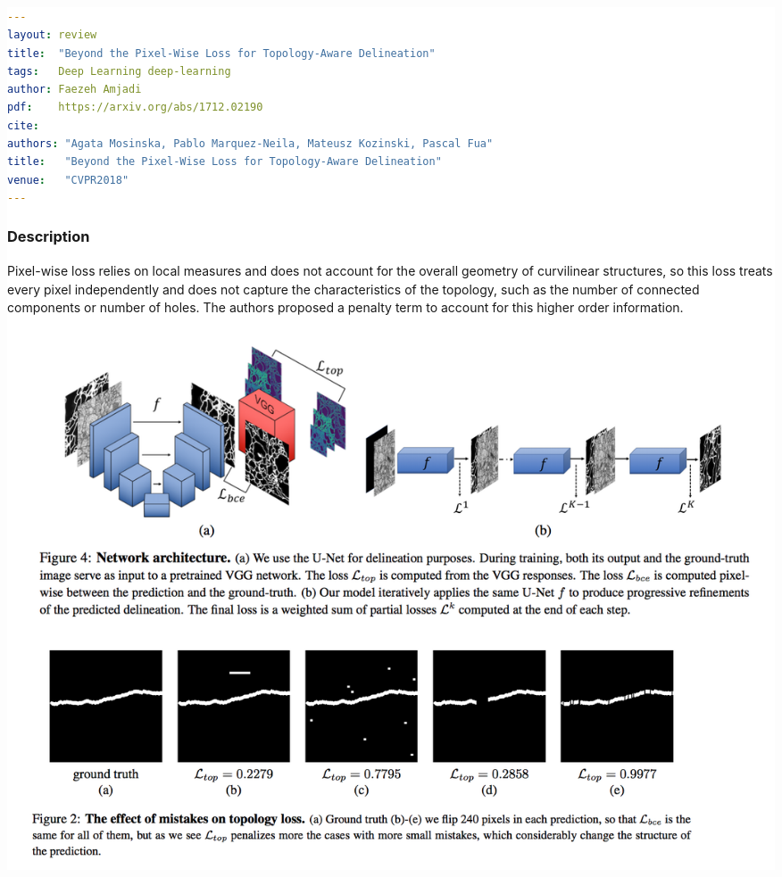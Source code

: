 ```yaml
---
layout: review
title:  "Beyond the Pixel-Wise Loss for Topology-Aware Delineation"
tags:   Deep Learning deep-learning
author: Faezeh Amjadi
pdf:    https://arxiv.org/abs/1712.02190
cite:
authors: "Agata Mosinska, Pablo Marquez-Neila, Mateusz Kozinski, Pascal Fua"
title:   "Beyond the Pixel-Wise Loss for Topology-Aware Delineation"
venue:   "CVPR2018"
---
```


### Description

Pixel-wise loss relies on local measures and does not account for the overall geometry of curvilinear
structures, so this loss treats every pixel independently and does not capture the characteristics of the topology, such as the number of connected components or number of holes. The authors proposed a penalty term to account for this higher order information.

<img src="/article/images/TAD/0.png" width="950">

<img src="/article/images/TAD/2.png" width="800">
